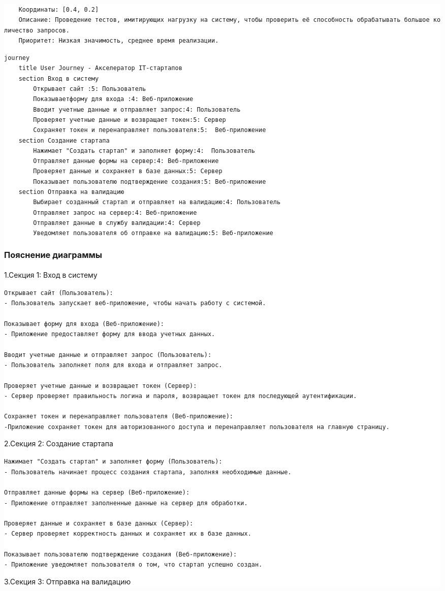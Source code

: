        Координаты: [0.4, 0.2]
        Описание: Проведение тестов, имитирующих нагрузку на систему, чтобы проверить её способность обрабатывать большое количество запросов.
        Приоритет: Низкая значимость, среднее время реализации.

```mermaid
journey
    title User Journey - Акселератор IT-стартапов
    section Вход в систему
        Открывает сайт :5: Пользователь
        Показываетформу для входа :4: Веб-приложение
        Вводит учетные данные и отправляет запрос:4: Пользователь
        Проверяет учетные данные и возвращает токен:5: Cервер
        Сохраняет токен и перенаправляет пользователя:5:  Веб-приложение
    section Создание стартапа
        Нажимает "Создать стартап" и заполняет форму:4:  Пользователь
        Отправляет данные формы на сервер:4: Веб-приложение
        Проверяет данные и сохраняет в базе данных:5: Cервер
        Показывает пользователю подтверждение создания:5: Веб-приложение
    section Отправка на валидацию
        Выбирает созданный стартап и отправляет на валидацию:4: Пользователь
        Отправляет запрос на сервер:4: Веб-приложение
        Отправляет данные в службу валидации:4: Cервер
        Уведомляет пользователя об отправке на валидацию:5: Веб-приложение
```
### Пояснение диаграммы
1.Секция 1: Вход в систему

    Открывает сайт (Пользователь):
    - Пользователь запускает веб-приложение, чтобы начать работу с системой.

    Показывает форму для входа (Веб-приложение):
    - Приложение предоставляет форму для ввода учетных данных.

    Вводит учетные данные и отправляет запрос (Пользователь):
    - Пользователь заполняет поля для входа и отправляет запрос.

    Проверяет учетные данные и возвращает токен (Сервер):
    - Сервер проверяет правильность логина и пароля, возвращает токен для последующей аутентификации.

    Сохраняет токен и перенаправляет пользователя (Веб-приложение):
    -Приложение сохраняет токен для авторизованного доступа и перенаправляет пользователя на главную страницу.
2.Секция 2: Создание стартапа

    Нажимает "Создать стартап" и заполняет форму (Пользователь):
    - Пользователь начинает процесс создания стартапа, заполняя необходимые данные.

    Отправляет данные формы на сервер (Веб-приложение):
    - Приложение отправляет заполненные данные на сервер для обработки.
    
    Проверяет данные и сохраняет в базе данных (Сервер):
    - Сервер проверяет корректность данных и сохраняет их в базе данных.

    Показывает пользователю подтверждение создания (Веб-приложение):
    - Приложение уведомляет пользователя о том, что стартап успешно создан.
3.Секция 3: Отправка на валидацию
